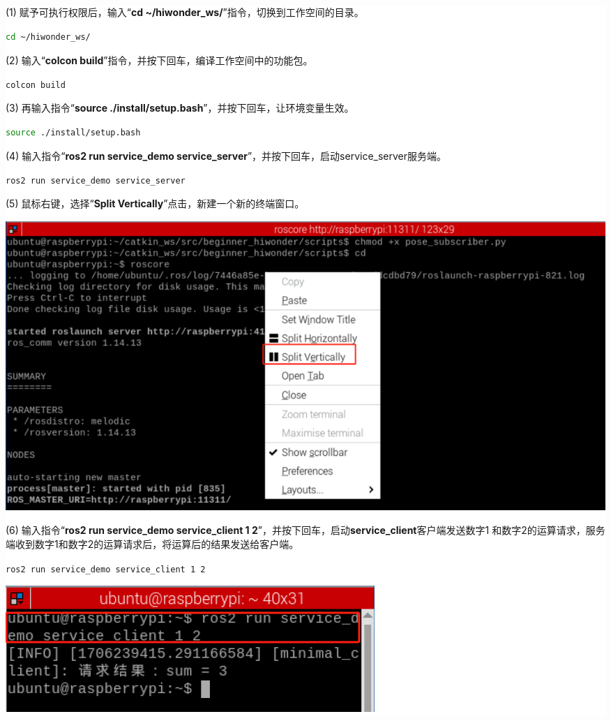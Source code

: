 (1)  赋予可执行权限后，输入“**cd ~/hiwonder_ws/**”指令，切换到工作空间的目录。

```bash
cd ~/hiwonder_ws/
```

(2)  输入“**colcon build**”指令，并按下回车，编译工作空间中的功能包。

```bash
colcon build
```

(3)  再输入指令“**source ./install/setup.bash**”，并按下回车，让环境变量生效。

```bash
source ./install/setup.bash
```

(4)  输入指令“**ros2 run service_demo service_server**”，并按下回车，启动service_server服务端。

```bash
ros2 run service_demo service_server
```

(5)  鼠标右键，选择“**Split Vertically**”点击，新建一个新的终端窗口。

<img src="../_static/media/chapter_8/section_9/image26.png" class="common_img" />

(6)  输入指令“**ros2 run service_demo service_client 1 2**”，并按下回车，启动**service_client**客户端发送数字1 和数字2的运算请求，服务端收到数字1和数字2的运算请求后，将运算后的结果发送给客户端。

```bash
ros2 run service_demo service_client 1 2
```

<img src="../_static/media/chapter_8/section_9/image27.png" class="common_img" />

